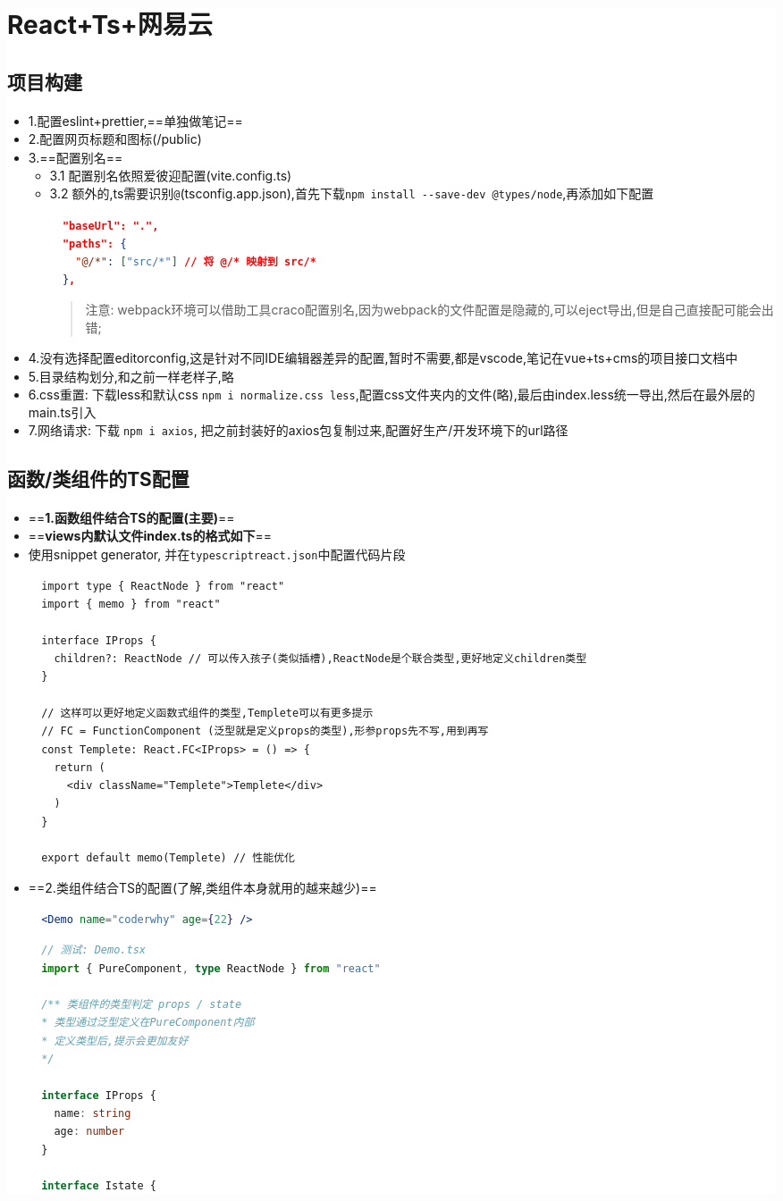 # React+Ts+网易云

## 项目构建
- 1.配置eslint+prettier,==单独做笔记==
- 2.配置网页标题和图标(/public)
- 3.==配置别名==
  - 3.1 配置别名依照爱彼迎配置(vite.config.ts)
  - 3.2 额外的,ts需要识别`@`(tsconfig.app.json),首先下载`npm install --save-dev @types/node`,再添加如下配置
    ```json
      "baseUrl": ".",
      "paths": {
        "@/*": ["src/*"] // 将 @/* 映射到 src/*
      },
    ```
    > 注意: webpack环境可以借助工具craco配置别名,因为webpack的文件配置是隐藏的,可以eject导出,但是自己直接配可能会出错;
- 4.没有选择配置editorconfig,这是针对不同IDE编辑器差异的配置,暂时不需要,都是vscode,笔记在vue+ts+cms的项目接口文档中
- 5.目录结构划分,和之前一样老样子,略
- 6.css重置: 下载less和默认css `npm i normalize.css less`,配置css文件夹内的文件(略),最后由index.less统一导出,然后在最外层的main.ts引入
- 7.网络请求: 下载 `npm i axios`, 把之前封装好的axios包复制过来,配置好生产/开发环境下的url路径

## **函数/类组件的TS配置**
- ==**1.函数组件结合TS的配置(主要)**==
- ==**views内默认文件index.ts的格式如下**==
- 使用snippet generator, 并在`typescriptreact.json`中配置代码片段
  ```tsx
    import type { ReactNode } from "react"
    import { memo } from "react"

    interface IProps {
      children?: ReactNode // 可以传入孩子(类似插槽),ReactNode是个联合类型,更好地定义children类型
    }

    // 这样可以更好地定义函数式组件的类型,Templete可以有更多提示
    // FC = FunctionComponent (泛型就是定义props的类型),形参props先不写,用到再写
    const Templete: React.FC<IProps> = () => {
      return (
        <div className="Templete">Templete</div>
      )
    }

    export default memo(Templete) // 性能优化
  ```
- ==2.类组件结合TS的配置(了解,类组件本身就用的越来越少)==
  ```jsx
    <Demo name="coderwhy" age={22} />
  ```
  ```ts
    // 测试: Demo.tsx
    import { PureComponent, type ReactNode } from "react"

    /** 类组件的类型判定 props / state
    * 类型通过泛型定义在PureComponent内部
    * 定义类型后,提示会更加友好
    */

    interface IProps {
      name: string
      age: number
    }

    interface Istate {
  ```